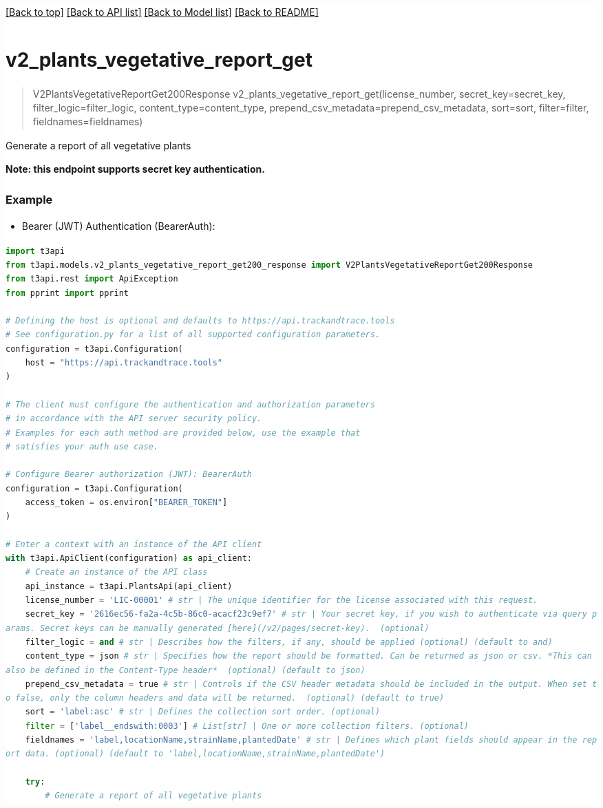 [[Back to top]](#) [[Back to API list]](../README.md#documentation-for-api-endpoints) [[Back to Model list]](../README.md#documentation-for-models) [[Back to README]](../README.md)

# **v2_plants_vegetative_report_get**
> V2PlantsVegetativeReportGet200Response v2_plants_vegetative_report_get(license_number, secret_key=secret_key, filter_logic=filter_logic, content_type=content_type, prepend_csv_metadata=prepend_csv_metadata, sort=sort, filter=filter, fieldnames=fieldnames)

Generate a report of all vegetative plants

**Note: this endpoint supports secret key authentication.**


### Example

* Bearer (JWT) Authentication (BearerAuth):

```python
import t3api
from t3api.models.v2_plants_vegetative_report_get200_response import V2PlantsVegetativeReportGet200Response
from t3api.rest import ApiException
from pprint import pprint

# Defining the host is optional and defaults to https://api.trackandtrace.tools
# See configuration.py for a list of all supported configuration parameters.
configuration = t3api.Configuration(
    host = "https://api.trackandtrace.tools"
)

# The client must configure the authentication and authorization parameters
# in accordance with the API server security policy.
# Examples for each auth method are provided below, use the example that
# satisfies your auth use case.

# Configure Bearer authorization (JWT): BearerAuth
configuration = t3api.Configuration(
    access_token = os.environ["BEARER_TOKEN"]
)

# Enter a context with an instance of the API client
with t3api.ApiClient(configuration) as api_client:
    # Create an instance of the API class
    api_instance = t3api.PlantsApi(api_client)
    license_number = 'LIC-00001' # str | The unique identifier for the license associated with this request.
    secret_key = '2616ec56-fa2a-4c5b-86c0-acacf23c9ef7' # str | Your secret key, if you wish to authenticate via query params. Secret keys can be manually generated [here](/v2/pages/secret-key).  (optional)
    filter_logic = and # str | Describes how the filters, if any, should be applied (optional) (default to and)
    content_type = json # str | Specifies how the report should be formatted. Can be returned as json or csv. *This can also be defined in the Content-Type header*  (optional) (default to json)
    prepend_csv_metadata = true # str | Controls if the CSV header metadata should be included in the output. When set to false, only the column headers and data will be returned.  (optional) (default to true)
    sort = 'label:asc' # str | Defines the collection sort order. (optional)
    filter = ['label__endswith:0003'] # List[str] | One or more collection filters. (optional)
    fieldnames = 'label,locationName,strainName,plantedDate' # str | Defines which plant fields should appear in the report data. (optional) (default to 'label,locationName,strainName,plantedDate')

    try:
        # Generate a report of all vegetative plants
```